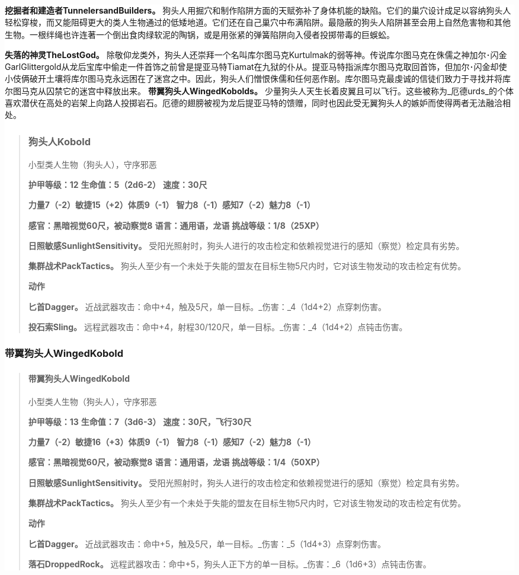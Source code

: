 **挖掘者和建造者TunnelersandBuilders。** 狗头人用掘穴和制作陷阱方面的天赋弥补了身体机能的缺陷。它们的巢穴设计成足以容纳狗头人轻松穿梭，而又能阻碍更大的类人生物通过的低矮地道。它们还在自己巢穴中布满陷阱。最隐蔽的狗头人陷阱甚至会用上自然危害物和其他生物。一根绊绳也许连著一个倒出食肉绿软泥的陶锅，或是用张紧的弹簧陷阱向入侵者投掷带毒的巨蜈蚣。

**失落的神灵TheLostGod。** 除敬仰龙类外，狗头人还崇拜一个名叫库尔图马克Kurtulmak的弱等神。传说库尔图马克在侏儒之神加尔･闪金GarlGlittergold从龙后宝库中偷走一件首饰之前曾是提亚马特Tiamat在九狱的仆从。提亚马特指派库尔图马克取回首饰，但加尔･闪金却使小伎俩破开土壤将库尔图马克永远困在了迷宫之中。因此，狗头人们憎恨侏儒和任何恶作剧。库尔图马克最虔诚的信徒们致力于寻找并将库尔图马克从囚禁它的迷宫中释放出来。
**带翼狗头人WingedKobolds。** 少量狗头人天生长着皮翼且可以飞行。这些被称为_厄德urds_的个体喜欢潜伏在高处的岩架上向路人投掷岩石。厄德的翅膀被视为龙后提亚马特的馈赠，同时也因此受无翼狗头人的嫉妒而使得两者无法融洽相处。

> ### 狗头人Kobold
>
> 小型类人生物（狗头人），守序邪恶
>
> **护甲等级：12**
> **生命值：5（2d6-2）**
> **速度：30尺**
>
> **力量7（-2）敏捷15（+2）体质9（-1）**
> **智力8（-1）感知7（-2）魅力8（-1）**
>
> **感官：黑暗视觉60尺，被动察觉8**
> **语言：通用语，龙语**
> **挑战等级：1/8（25XP）**
>
> **日照敏感SunlightSensitivity。** 受阳光照射时，狗头人进行的攻击检定和依赖视觉进行的感知（察觉）检定具有劣势。
>
> **集群战术PackTactics。** 狗头人至少有一个未处于失能的盟友在目标生物5尺内时，它对该生物发动的攻击检定有优势。
>
> **动作**
>
> **匕首Dagger。** 近战武器攻击：命中+4，触及5尺，单一目标。_伤害：_4（1d4+2）点穿刺伤害。
>
> **投石索Sling。** 远程武器攻击：命中+4，射程30/120尺，单一目标。_伤害：_4（1d4+2）点钝击伤害。

### 带翼狗头人WingedKobold

> #### 带翼狗头人WingedKobold
>
> 小型类人生物（狗头人），守序邪恶
>
> **护甲等级：13**
> **生命值：7（3d6-3）**
> **速度：30尺，飞行30尺**
>
> **力量7（-2）敏捷16（+3）体质9（-1）**
> **智力8（-1）感知7（-2）魅力8（-1）**
>
> **感官：黑暗视觉60尺，被动察觉8**
> **语言：通用语，龙语**
> **挑战等级：1/4（50XP）**
>
> **日照敏感SunlightSensitivity。** 受阳光照射时，狗头人进行的攻击检定和依赖视觉进行的感知（察觉）检定具有劣势。
>
> **集群战术PackTactics。** 狗头人至少有一个未处于失能的盟友在目标生物5尺内时，它对该生物发动的攻击检定有优势。
>
> **动作**
>
> **匕首Dagger。** 近战武器攻击：命中+5，触及5尺，单一目标。_伤害：_5（1d4+3）点穿刺伤害。
>
> **落石DroppedRock。** 远程武器攻击：命中+5，狗头人正下方的单一目标。_伤害：_6（1d6+3）点钝击伤害。
